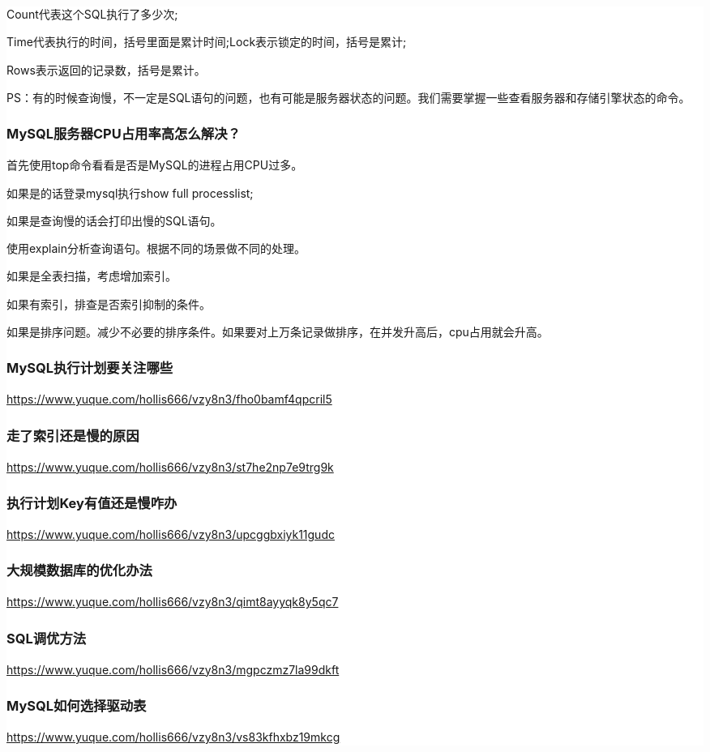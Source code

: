 Count代表这个SQL执行了多少次;

Time代表执行的时间，括号里面是累计时间;Lock表示锁定的时间，括号是累计;

Rows表示返回的记录数，括号是累计。

PS：有的时候查询慢，不一定是SQL语句的问题，也有可能是服务器状态的问题。我们需要掌握一些查看服务器和存储引擎状态的命令。



### MySQL服务器CPU占用率高怎么解决？

首先使用top命令看看是否是MySQL的进程占用CPU过多。

如果是的话登录mysql执行show full processlist; 

如果是查询慢的话会打印出慢的SQL语句。

使用explain分析查询语句。根据不同的场景做不同的处理。

如果是全表扫描，考虑增加索引。

如果有索引，排查是否索引抑制的条件。

如果是排序问题。减少不必要的排序条件。如果要对上万条记录做排序，在并发升高后，cpu占用就会升高。





### MySQL执行计划要关注哪些

https://www.yuque.com/hollis666/vzy8n3/fho0bamf4qpcril5



### 走了索引还是慢的原因

https://www.yuque.com/hollis666/vzy8n3/st7he2np7e9trg9k



### 执行计划Key有值还是慢咋办

https://www.yuque.com/hollis666/vzy8n3/upcggbxiyk11gudc



### 大规模数据库的优化办法

https://www.yuque.com/hollis666/vzy8n3/qimt8ayyqk8y5qc7



### SQL调优方法

https://www.yuque.com/hollis666/vzy8n3/mgpczmz7la99dkft



### MySQL如何选择驱动表

https://www.yuque.com/hollis666/vzy8n3/vs83kfhxbz19mkcg
